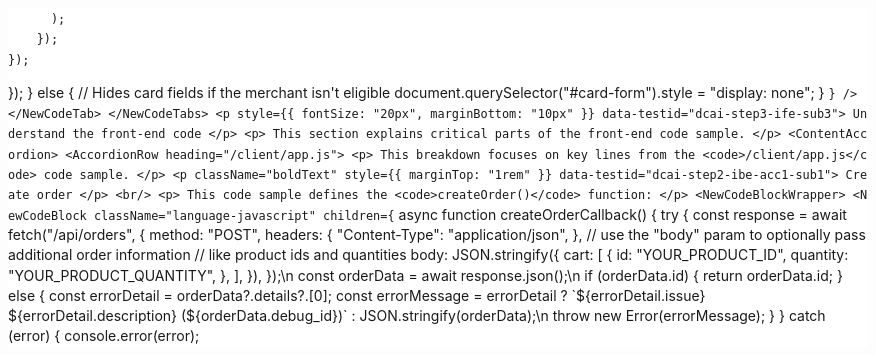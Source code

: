           );
        });
    });
  });
} else {
  // Hides card fields if the merchant isn't eligible
  document.querySelector("#card-form").style = "display: none";
}
            `}
          />
        </NewCodeTab>
      </NewCodeTabs>
      <p style={{ fontSize: "20px", marginBottom: "10px" }} data-testid="dcai-step3-ife-sub3">
        Understand the front-end code
      </p>
      <p>
        This section explains critical parts of the front-end code sample.
      </p>
      <ContentAccordion>
        <AccordionRow heading="/client/app.js">
          <p>
            This breakdown focuses on key lines from the <code>/client/app.js</code> code sample.
          </p>
          <p className="boldText" style={{ marginTop: "1rem" }} data-testid="dcai-step2-ibe-acc1-sub1">
            Create order
          </p>
          <br/>
          <p>
            This code sample defines the <code>createOrder()</code> function:
          </p>
          <NewCodeBlockWrapper>
            <NewCodeBlock
              className="language-javascript"
              children={`
async function createOrderCallback() {
  try {
    const response = await fetch("/api/orders", {
      method: "POST",
      headers: {
        "Content-Type": "application/json",
      },
      // use the "body" param to optionally pass additional order information
      // like product ids and quantities
      body: JSON.stringify({
        cart: [
          {
            id: "YOUR_PRODUCT_ID",
            quantity: "YOUR_PRODUCT_QUANTITY",
          },
        ],
      }),
    });\n
    const orderData = await response.json();\n
    if (orderData.id) {
      return orderData.id;
    } else {
      const errorDetail = orderData?.details?.[0];
      const errorMessage = errorDetail
        ? \`\${errorDetail.issue} \${errorDetail.description} (\${orderData.debug_id})\`
        : JSON.stringify(orderData);\n
      throw new Error(errorMessage);
    }
  } catch (error) {
    console.error(error);